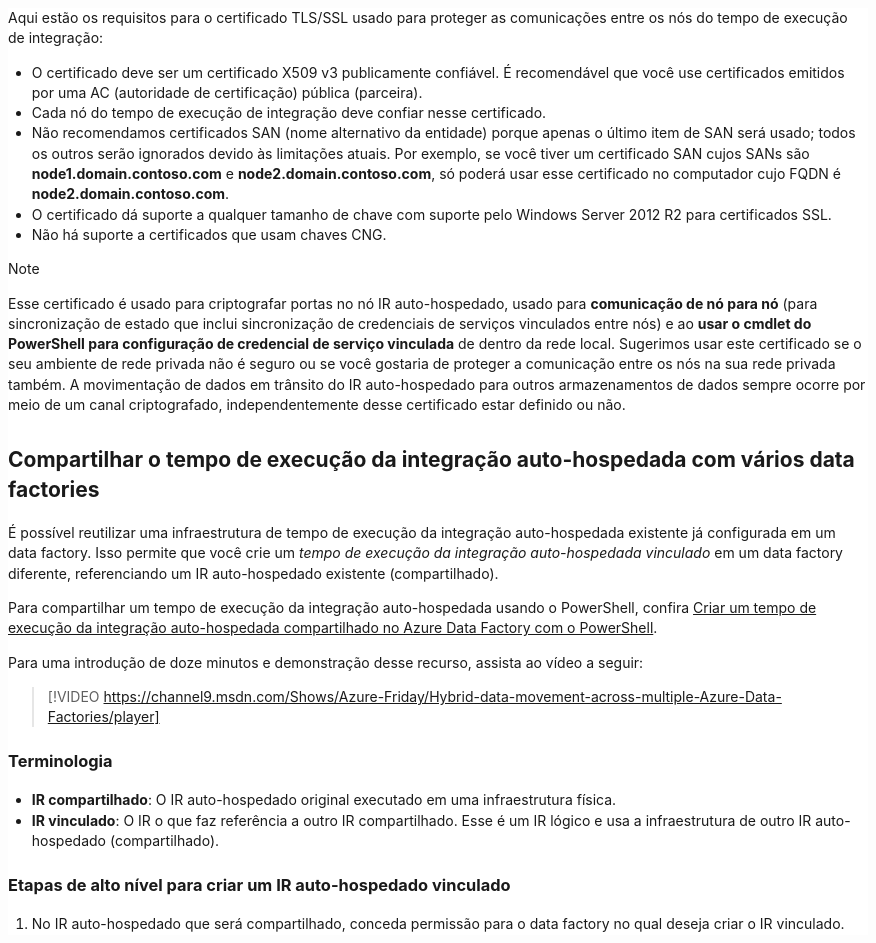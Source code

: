 Aqui estão os requisitos para o certificado TLS/SSL usado para proteger as comunicações entre os nós do tempo de execução de integração:

- O certificado deve ser um certificado X509 v3 publicamente confiável. É recomendável que você use certificados emitidos por uma AC (autoridade de certificação) pública (parceira).
- Cada nó do tempo de execução de integração deve confiar nesse certificado.
- Não recomendamos certificados SAN (nome alternativo da entidade) porque apenas o último item de SAN será usado; todos os outros serão ignorados devido às limitações atuais. Por exemplo, se você tiver um certificado SAN cujos SANs são **node1.domain.contoso.com** e **node2.domain.contoso.com**, só poderá usar esse certificado no computador cujo FQDN é **node2.domain.contoso.com**.
- O certificado dá suporte a qualquer tamanho de chave com suporte pelo Windows Server 2012 R2 para certificados SSL.
- Não há suporte a certificados que usam chaves CNG.  

> [!NOTE]
> Esse certificado é usado para criptografar portas no nó IR auto-hospedado, usado para **comunicação de nó para nó** (para sincronização de estado que inclui sincronização de credenciais de serviços vinculados entre nós) e ao **usar o cmdlet do PowerShell para configuração de credencial de serviço vinculada** de dentro da rede local. Sugerimos usar este certificado se o seu ambiente de rede privada não é seguro ou se você gostaria de proteger a comunicação entre os nós na sua rede privada também. A movimentação de dados em trânsito do IR auto-hospedado para outros armazenamentos de dados sempre ocorre por meio de um canal criptografado, independentemente desse certificado estar definido ou não. 

## <a name="sharing-the-self-hosted-integration-runtime-with-multiple-data-factories"></a>Compartilhar o tempo de execução da integração auto-hospedada com vários data factories

É possível reutilizar uma infraestrutura de tempo de execução da integração auto-hospedada existente já configurada em um data factory. Isso permite que você crie um *tempo de execução da integração auto-hospedada vinculado* em um data factory diferente, referenciando um IR auto-hospedado existente (compartilhado).

Para compartilhar um tempo de execução da integração auto-hospedada usando o PowerShell, confira [Criar um tempo de execução da integração auto-hospedada compartilhado no Azure Data Factory com o PowerShell](create-shared-self-hosted-integration-runtime-powershell.md).

Para uma introdução de doze minutos e demonstração desse recurso, assista ao vídeo a seguir:

> [!VIDEO https://channel9.msdn.com/Shows/Azure-Friday/Hybrid-data-movement-across-multiple-Azure-Data-Factories/player]

### <a name="terminology"></a>Terminologia

- **IR compartilhado**: O IR auto-hospedado original executado em uma infraestrutura física.  
- **IR vinculado**: O IR o que faz referência a outro IR compartilhado. Esse é um IR lógico e usa a infraestrutura de outro IR auto-hospedado (compartilhado).

### <a name="high-level-steps-for-creating-a-linked-self-hosted-ir"></a>Etapas de alto nível para criar um IR auto-hospedado vinculado

1. No IR auto-hospedado que será compartilhado, conceda permissão para o data factory no qual deseja criar o IR vinculado. 
